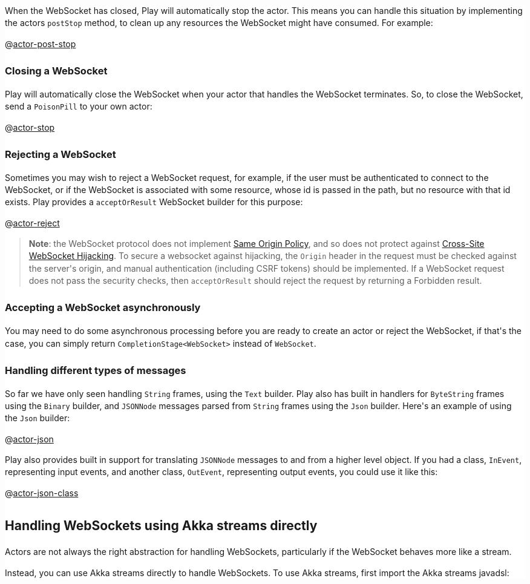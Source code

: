 When the WebSocket has closed, Play will automatically stop the actor.  This means you can handle this situation by implementing the actors `postStop` method, to clean up any resources the WebSocket might have consumed.  For example:

@[actor-post-stop](code/javaguide/async/JavaWebSockets.java)

### Closing a WebSocket

Play will automatically close the WebSocket when your actor that handles the WebSocket terminates.  So, to close the WebSocket, send a `PoisonPill` to your own actor:

@[actor-stop](code/javaguide/async/JavaWebSockets.java)

### Rejecting a WebSocket

Sometimes you may wish to reject a WebSocket request, for example, if the user must be authenticated to connect to the WebSocket, or if the WebSocket is associated with some resource, whose id is passed in the path, but no resource with that id exists.  Play provides a `acceptOrResult` WebSocket builder for this purpose:

@[actor-reject](code/javaguide/async/JavaWebSockets.java)

> **Note**: the WebSocket protocol does not implement [Same Origin Policy](https://en.wikipedia.org/wiki/Same-origin_policy), and so does not protect against [Cross-Site WebSocket Hijacking](http://www.christian-schneider.net/CrossSiteWebSocketHijacking.html).  To secure a websocket against hijacking, the `Origin` header in the request must be checked against the server's origin, and manual authentication (including CSRF tokens) should be implemented.  If a WebSocket request does not pass the security checks, then `acceptOrResult` should reject the request by returning a Forbidden result.

### Accepting a WebSocket asynchronously

You may need to do some asynchronous processing before you are ready to create an actor or reject the WebSocket, if that's the case, you can simply return `CompletionStage<WebSocket>` instead of `WebSocket`.

### Handling different types of messages

So far we have only seen handling `String` frames, using the `Text` builder.  Play also has built in handlers for `ByteString` frames using the `Binary` builder, and `JSONNode` messages parsed from `String` frames using the `Json` builder.  Here's an example of using the `Json` builder:

@[actor-json](code/javaguide/async/JavaWebSockets.java)

Play also provides built in support for translating `JSONNode` messages to and from a higher level object.  If you had a class, `InEvent`, representing input events, and another class, `OutEvent`, representing output events, you could use it like this:

@[actor-json-class](code/javaguide/async/JavaWebSockets.java)

## Handling WebSockets using Akka streams directly

Actors are not always the right abstraction for handling WebSockets, particularly if the WebSocket behaves more like a stream.

Instead, you can use Akka streams directly to handle WebSockets.  To use Akka streams, first import the Akka streams javadsl:
